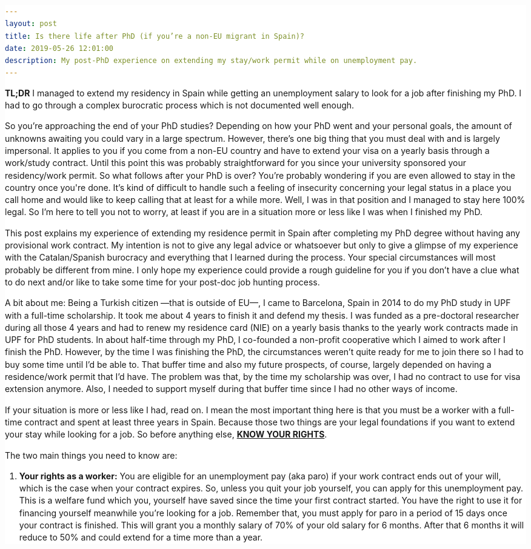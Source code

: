 ```yaml
---
layout: post
title: Is there life after PhD (if you’re a non-EU migrant in Spain)?
date: 2019-05-26 12:01:00
description: My post-PhD experience on extending my stay/work permit while on unemployment pay.
---
```


**TL;DR** I managed to extend my residency in Spain while getting an unemployment salary to look for a job after finishing my PhD. I had to go through a complex burocratic process which is not documented well enough.

So you’re approaching the end of your PhD studies? Depending on how your PhD went and your personal goals, the amount of unknowns awaiting you could vary in a large spectrum. However, there’s one big thing that you must deal with and is largely impersonal. It applies to you if you come from a non-EU country and have to extend your visa on a yearly basis through a work/study contract. Until this point this was probably straightforward for you since your university sponsored your residency/work permit. So what follows after your PhD is over? You’re probably wondering if you are even allowed to stay in the country once you're done. It’s kind of difficult to handle such a feeling of insecurity concerning your legal status in a place you call home and would like to keep calling that at least for a while more. Well, I was in that position and I managed to stay here 100% legal. So I’m here to tell you not to worry, at least if you are in a situation more or less like I was when I finished my PhD. 

This post explains my experience of extending my residence permit in Spain after completing my PhD degree without having any provisional work contract. My intention is not to give any legal advice or whatsoever but only to give a glimpse of my experience with the Catalan/Spanish burocracy and everything that I learned during the process. Your special circumstances will most probably be different from mine. I only hope my experience could provide a rough guideline for you if you don’t have a clue what to do next and/or like to take some time for your post-doc job hunting process. 

A bit about me: Being a Turkish citizen —that is outside of EU—, I came to Barcelona, Spain in 2014 to do my PhD study in UPF with a full-time scholarship. It took me about 4 years to finish it and defend my thesis. I was funded as a pre-doctoral researcher during all those 4 years and had to renew my residence card (NIE) on a yearly basis thanks to the yearly work contracts made in UPF for PhD students. In about half-time through my PhD, I co-founded a non-profit cooperative which I aimed to work after I finish the PhD. However, by the time I was finishing the PhD, the circumstances weren’t quite ready for me to join there so I had to buy some time until I’d be able to. That buffer time and also my future prospects, of course, largely depended on having a residence/work permit that I’d have. The problem was that, by the time my scholarship was over, I had no contract to use for visa extension anymore. Also, I needed to support myself during that buffer time since I had no other ways of income. 

If your situation is more or less like I had, read on. I mean the most important thing here is that you must be a worker with a full-time contract and spent at least three years in Spain. Because those two things are your legal foundations if you want to extend your stay while looking for a job. So before anything else, <a href="https://www.youtube.com/watch?v=5lfInFVPkQs" target="_blank">**KNOW YOUR RIGHTS**</a>.



The two main things you need to know are:
 
1. **Your rights as a worker:** You are eligible for an unemployment pay (aka paro) if your work contract ends out of your will, which is the case when your contract expires. So, unless you quit your job yourself, you can apply for this unemployment pay. This is a welfare fund which you, yourself have saved since the time your first contract started. You have the right to use it for financing yourself meanwhile you’re looking for a job. Remember that, you must apply for paro in a period of 15 days once your contract is finished. This will grant you a monthly salary of 70% of your old salary for 6 months. After that 6 months it will reduce to 50% and could extend for a time more than a year. 